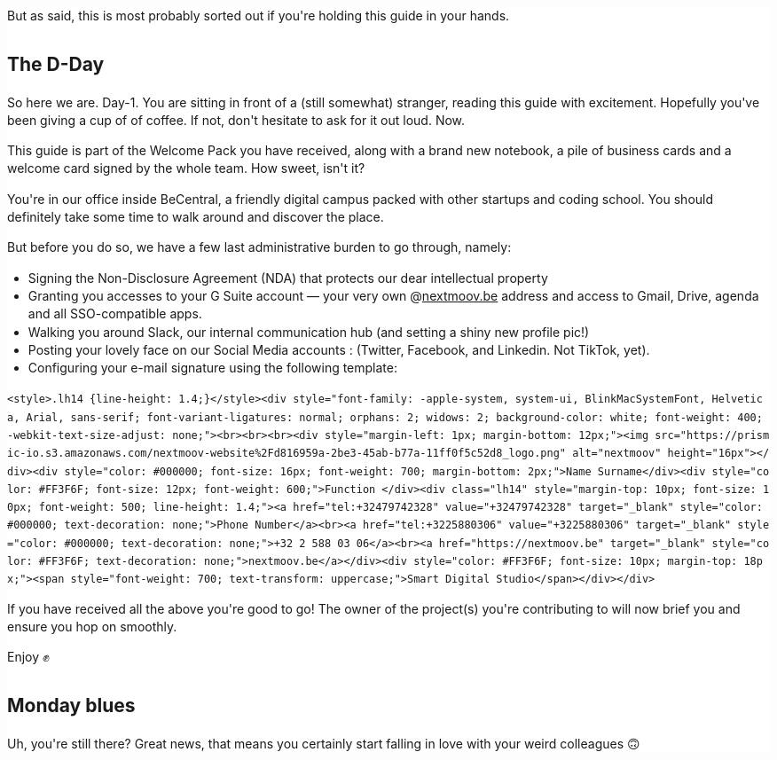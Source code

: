 But as said, this is most probably sorted out if you're holding this guide in your hands.


## The D-Day

So here we are. Day-1. You are sitting in front of a (still somewhat) stranger, reading this guide with excitement.  Hopefully you've been giving a cup of of coffee. If not, don't hesitate to ask for it out loud. Now.

This guide is part of the Welcome Pack you have received, along with a brand new notebook, a pile of business cards and a welcome card signed by the whole team. How sweet, isn't it?

You're in our office inside BeCentral, a friendly digital campus packed with other startups and coding school. You should definitely take some time to walk around and discover the place. 

But before you do so, we have a few last administrative burden to go through, namely:



*   Signing the Non-Disclosure Agreement (NDA) that protects our dear intellectual property
*   Granting you accesses to your G Suite account — your very own @[nextmoov.be](http://nextmoov.be) address and access to Gmail, Drive, agenda and all SSO-compatible apps.
*   Walking you around Slack, our internal communication hub (and setting a shiny new profile pic!)
*   Posting your lovely face on our Social Media accounts : (Twitter, Facebook, and Linkedin. Not TikTok, yet).
*   Configuring your e-mail signature using the following template:

  
    
```
<style>.lh14 {line-height: 1.4;}</style><div style="font-family: -apple-system, system-ui, BlinkMacSystemFont, Helvetica, Arial, sans-serif; font-variant-ligatures: normal; orphans: 2; widows: 2; background-color: white; font-weight: 400; -webkit-text-size-adjust: none;"><br><br><br><div style="margin-left: 1px; margin-bottom: 12px;"><img src="https://prismic-io.s3.amazonaws.com/nextmoov-website%2Fd816959a-2be3-45ab-b77a-11ff0f5c52d8_logo.png" alt="nextmoov" height="16px"></div><div style="color: #000000; font-size: 16px; font-weight: 700; margin-bottom: 2px;">Name Surname</div><div style="color: #FF3F6F; font-size: 12px; font-weight: 600;">Function </div><div class="lh14" style="margin-top: 10px; font-size: 10px; font-weight: 500; line-height: 1.4;"><a href="tel:+32479742328" value="+32479742328" target="_blank" style="color: #000000; text-decoration: none;">Phone Number</a><br><a href="tel:+3225880306" value="+3225880306" target="_blank" style="color: #000000; text-decoration: none;">+32 2 588 03 06</a><br><a href="https://nextmoov.be" target="_blank" style="color: #FF3F6F; text-decoration: none;">nextmoov.be</a></div><div style="color: #FF3F6F; font-size: 10px; margin-top: 18px;"><span style="font-weight: 700; text-transform: uppercase;">Smart Digital Studio</span></div></div>
```



If you have received all the above you're good to go! The owner of the project(s) you're contributing to will now brief you and ensure you hop on smoothly. 

Enjoy ✊ 


## Monday blues

Uh, you're still there? Great news, that means you certainly start falling in love with your weird colleagues 🙃
